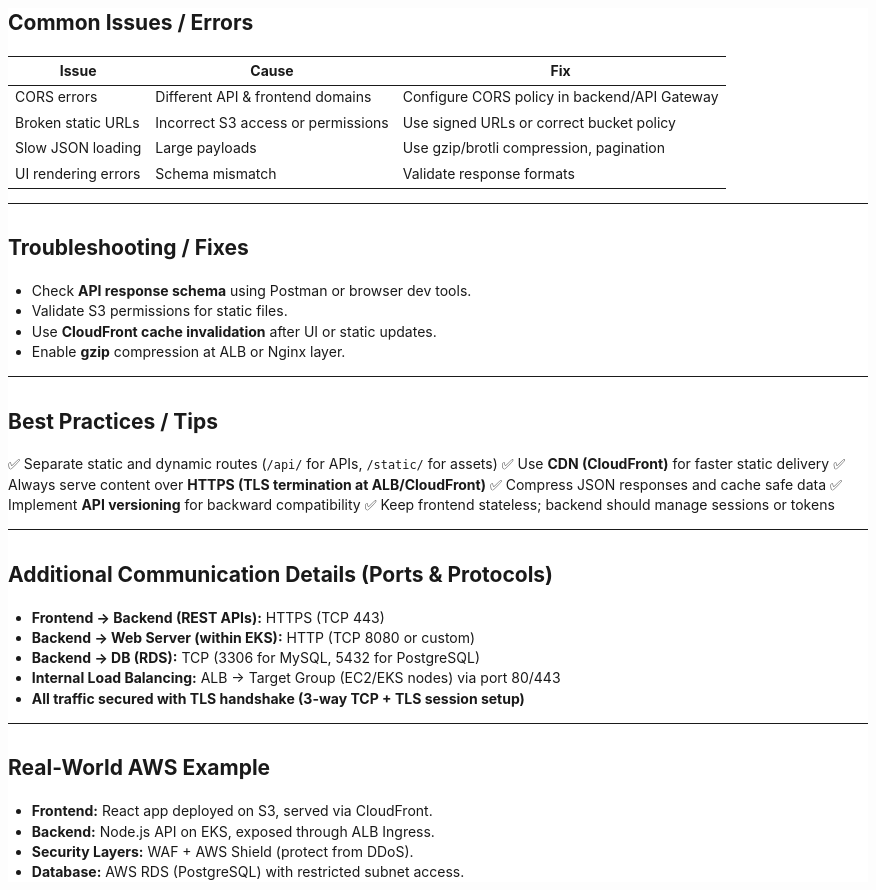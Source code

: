 
## **Common Issues / Errors**

| Issue               | Cause                              | Fix                                          |
| ------------------- | ---------------------------------- | -------------------------------------------- |
| CORS errors         | Different API & frontend domains   | Configure CORS policy in backend/API Gateway |
| Broken static URLs  | Incorrect S3 access or permissions | Use signed URLs or correct bucket policy     |
| Slow JSON loading   | Large payloads                     | Use gzip/brotli compression, pagination      |
| UI rendering errors | Schema mismatch                    | Validate response formats                    |

---

## **Troubleshooting / Fixes**

* Check **API response schema** using Postman or browser dev tools.
* Validate S3 permissions for static files.
* Use **CloudFront cache invalidation** after UI or static updates.
* Enable **gzip** compression at ALB or Nginx layer.

---

## **Best Practices / Tips**

✅ Separate static and dynamic routes (`/api/` for APIs, `/static/` for assets)
✅ Use **CDN (CloudFront)** for faster static delivery
✅ Always serve content over **HTTPS (TLS termination at ALB/CloudFront)**
✅ Compress JSON responses and cache safe data
✅ Implement **API versioning** for backward compatibility
✅ Keep frontend stateless; backend should manage sessions or tokens

---

## **Additional Communication Details (Ports & Protocols)**

* **Frontend → Backend (REST APIs):** HTTPS (TCP 443)
* **Backend → Web Server (within EKS):** HTTP (TCP 8080 or custom)
* **Backend → DB (RDS):** TCP (3306 for MySQL, 5432 for PostgreSQL)
* **Internal Load Balancing:** ALB → Target Group (EC2/EKS nodes) via port 80/443
* **All traffic secured with TLS handshake (3-way TCP + TLS session setup)**

---

## **Real-World AWS Example**

* **Frontend:** React app deployed on S3, served via CloudFront.
* **Backend:** Node.js API on EKS, exposed through ALB Ingress.
* **Security Layers:** WAF + AWS Shield (protect from DDoS).
* **Database:** AWS RDS (PostgreSQL) with restricted subnet access.

